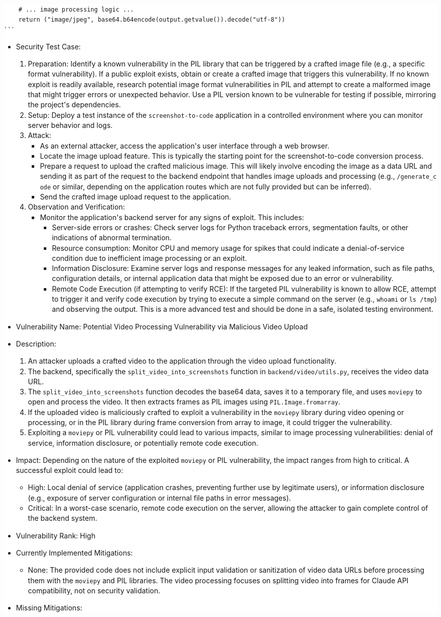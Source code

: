         # ... image processing logic ...
        return ("image/jpeg", base64.b64encode(output.getvalue()).decode("utf-8"))
    ```
- Security Test Case:
    1. Preparation: Identify a known vulnerability in the PIL library that can be triggered by a crafted image file (e.g., a specific format vulnerability). If a public exploit exists, obtain or create a crafted image that triggers this vulnerability. If no known exploit is readily available, research potential image format vulnerabilities in PIL and attempt to create a malformed image that might trigger errors or unexpected behavior. Use a PIL version known to be vulnerable for testing if possible, mirroring the project's dependencies.
    2. Setup: Deploy a test instance of the `screenshot-to-code` application in a controlled environment where you can monitor server behavior and logs.
    3. Attack:
        - As an external attacker, access the application's user interface through a web browser.
        - Locate the image upload feature. This is typically the starting point for the screenshot-to-code conversion process.
        - Prepare a request to upload the crafted malicious image. This will likely involve encoding the image as a data URL and sending it as part of the request to the backend endpoint that handles image uploads and processing (e.g., `/generate_code` or similar, depending on the application routes which are not fully provided but can be inferred).
        - Send the crafted image upload request to the application.
    4. Observation and Verification:
        - Monitor the application's backend server for any signs of exploit. This includes:
            - Server-side errors or crashes: Check server logs for Python traceback errors, segmentation faults, or other indications of abnormal termination.
            - Resource consumption: Monitor CPU and memory usage for spikes that could indicate a denial-of-service condition due to inefficient image processing or an exploit.
            - Information Disclosure: Examine server logs and response messages for any leaked information, such as file paths, configuration details, or internal application data that might be exposed due to an error or vulnerability.
            - Remote Code Execution (if attempting to verify RCE): If the targeted PIL vulnerability is known to allow RCE, attempt to trigger it and verify code execution by trying to execute a simple command on the server (e.g., `whoami` or `ls /tmp`) and observing the output. This is a more advanced test and should be done in a safe, isolated testing environment.

- Vulnerability Name: Potential Video Processing Vulnerability via Malicious Video Upload
- Description:
    1. An attacker uploads a crafted video to the application through the video upload functionality.
    2. The backend, specifically the `split_video_into_screenshots` function in `backend/video/utils.py`, receives the video data URL.
    3. The `split_video_into_screenshots` function decodes the base64 data, saves it to a temporary file, and uses `moviepy` to open and process the video. It then extracts frames as PIL images using `PIL.Image.fromarray`.
    4. If the uploaded video is maliciously crafted to exploit a vulnerability in the `moviepy` library during video opening or processing, or in the PIL library during frame conversion from array to image, it could trigger the vulnerability.
    5. Exploiting a `moviepy` or PIL vulnerability could lead to various impacts, similar to image processing vulnerabilities: denial of service, information disclosure, or potentially remote code execution.
- Impact: Depending on the nature of the exploited `moviepy` or PIL vulnerability, the impact ranges from high to critical. A successful exploit could lead to:
    - High: Local denial of service (application crashes, preventing further use by legitimate users), or information disclosure (e.g., exposure of server configuration or internal file paths in error messages).
    - Critical: In a worst-case scenario, remote code execution on the server, allowing the attacker to gain complete control of the backend system.
- Vulnerability Rank: High
- Currently Implemented Mitigations:
    - None: The provided code does not include explicit input validation or sanitization of video data URLs before processing them with the `moviepy` and PIL libraries. The video processing focuses on splitting video into frames for Claude API compatibility, not on security validation.
- Missing Mitigations:
